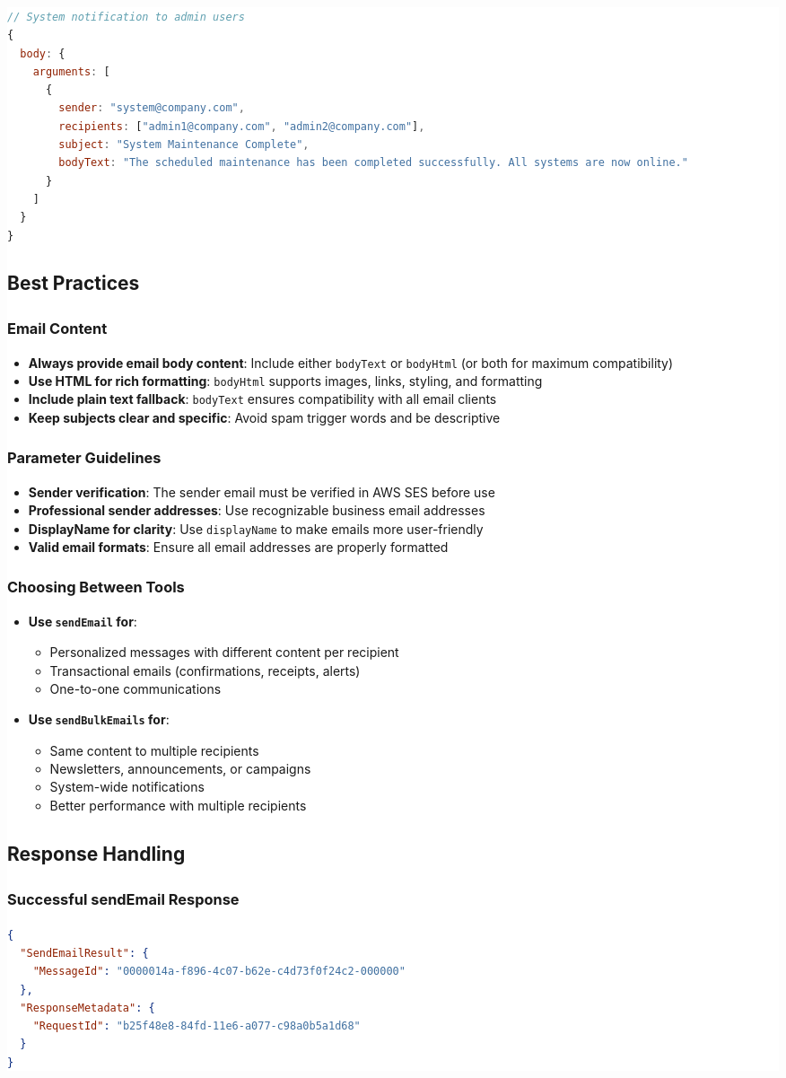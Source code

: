 ```javascript
// System notification to admin users
{
  body: {
    arguments: [
      {
        sender: "system@company.com",
        recipients: ["admin1@company.com", "admin2@company.com"],
        subject: "System Maintenance Complete",
        bodyText: "The scheduled maintenance has been completed successfully. All systems are now online."
      }
    ]
  }
}
```

## Best Practices

### Email Content
- **Always provide email body content**: Include either `bodyText` or `bodyHtml` (or both for maximum compatibility)
- **Use HTML for rich formatting**: `bodyHtml` supports images, links, styling, and formatting
- **Include plain text fallback**: `bodyText` ensures compatibility with all email clients
- **Keep subjects clear and specific**: Avoid spam trigger words and be descriptive

### Parameter Guidelines
- **Sender verification**: The sender email must be verified in AWS SES before use
- **Professional sender addresses**: Use recognizable business email addresses
- **DisplayName for clarity**: Use `displayName` to make emails more user-friendly
- **Valid email formats**: Ensure all email addresses are properly formatted

### Choosing Between Tools
- **Use `sendEmail` for**:
  - Personalized messages with different content per recipient
  - Transactional emails (confirmations, receipts, alerts)
  - One-to-one communications
  
- **Use `sendBulkEmails` for**:
  - Same content to multiple recipients
  - Newsletters, announcements, or campaigns
  - System-wide notifications
  - Better performance with multiple recipients

## Response Handling

### Successful sendEmail Response
```json
{
  "SendEmailResult": {
    "MessageId": "0000014a-f896-4c07-b62e-c4d73f0f24c2-000000"
  },
  "ResponseMetadata": {
    "RequestId": "b25f48e8-84fd-11e6-a077-c98a0b5a1d68"
  }
}
```
